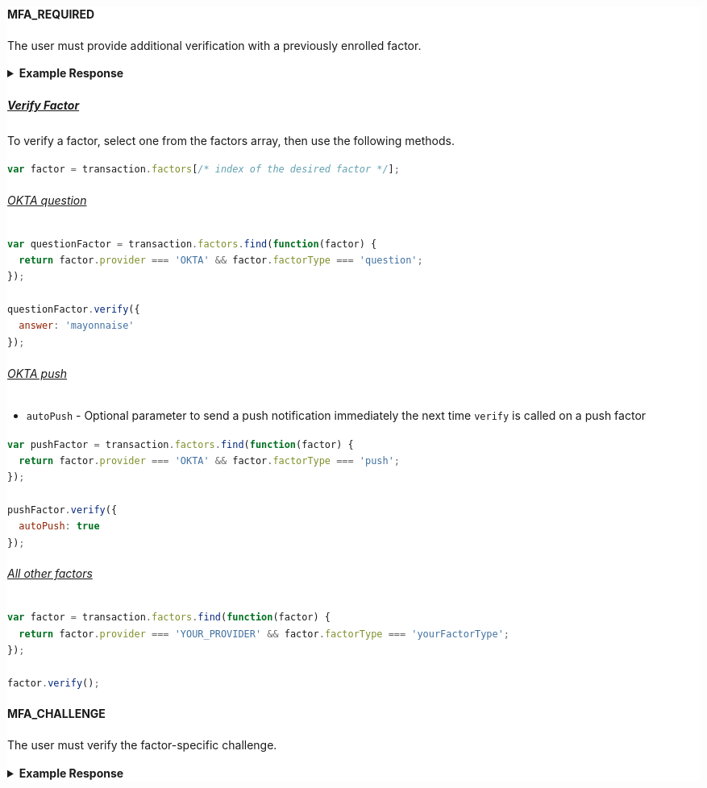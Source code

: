 #### MFA_REQUIRED

The user must provide additional verification with a previously enrolled factor.
<details><summary> <b>Example Response</b> </summary></details>

##### [Verify Factor](https://developer.okta.com/docs/api/resources/authn#verify-factor)

To verify a factor, select one from the factors array, then use the following methods.

```javascript
var factor = transaction.factors[/* index of the desired factor */];
```

###### [OKTA question](https://developer.okta.com/docs/api/resources/authn#verify-security-question-factor)

```javascript
var questionFactor = transaction.factors.find(function(factor) {
  return factor.provider === 'OKTA' && factor.factorType === 'question';
});

questionFactor.verify({
  answer: 'mayonnaise'
});
```

###### [OKTA push](https://developer.okta.com/docs/api/resources/authn#verify-push-factor)

* `autoPush` - Optional parameter to send a push notification immediately the next time `verify` is called on a push factor

```javascript
var pushFactor = transaction.factors.find(function(factor) {
  return factor.provider === 'OKTA' && factor.factorType === 'push';
});

pushFactor.verify({
  autoPush: true
});
```

###### [All other factors](https://developer.okta.com/docs/api/resources/authn#verify-factor)

```javascript
var factor = transaction.factors.find(function(factor) {
  return factor.provider === 'YOUR_PROVIDER' && factor.factorType === 'yourFactorType';
});

factor.verify();
```

#### MFA_CHALLENGE

The user must verify the factor-specific challenge.
<details><summary><b>Example Response</b></summary></details>


[devforum]: https://devforum.okta.com/
[lang-landing]: https://developer.okta.com/code/javascript
[github-issues]: https://github.com/okta/okta-auth-js/issues
[github-releases]: https://github.com/okta/okta-auth-js/releases
[social-login]: https://developer.okta.com/docs/concepts/social-login/
[localStorage]: https://developer.mozilla.org/en-US/docs/Web/API/Window/localStorage
[sessionStorage]: https://developer.mozilla.org/en-US/docs/Web/API/Window/sessionStorage
[cookie]: https://developer.mozilla.org/en-US/docs/Web/API/Document/cookie